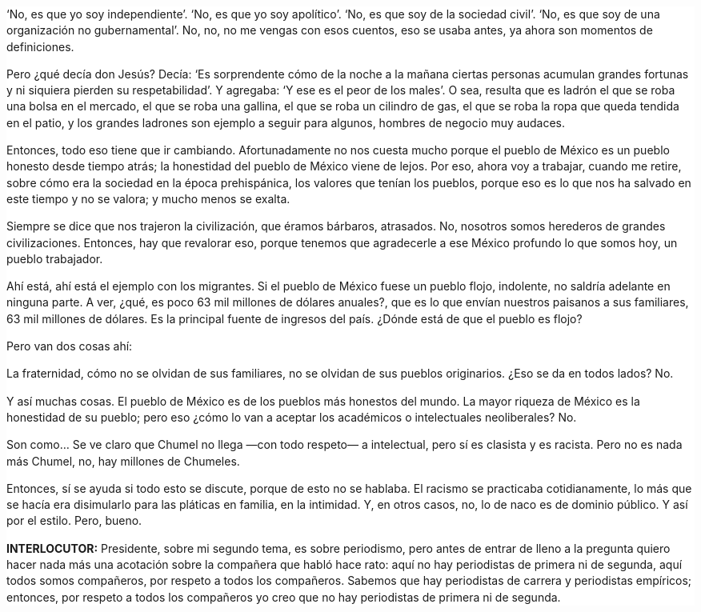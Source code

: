 ‘No, es que yo soy independiente’. ‘No, es que yo soy apolítico’. ‘No, es que
soy de la sociedad civil’. ‘No, es que soy de una organización no
gubernamental’. No, no, no me vengas con esos cuentos, eso se usaba antes, ya
ahora son momentos de definiciones.

Pero ¿qué decía don Jesús? Decía: ‘Es sorprendente cómo de la noche a la
mañana ciertas personas acumulan grandes fortunas y ni siquiera pierden su
respetabilidad’. Y agregaba: ‘Y ese es el peor de los males’. O sea, resulta
que es ladrón el que se roba una bolsa en el mercado, el que se roba una
gallina, el que se roba un cilindro de gas, el que se roba la ropa que queda
tendida en el patio, y los grandes ladrones son ejemplo a seguir para algunos,
hombres de negocio muy audaces.

Entonces, todo eso tiene que ir cambiando. Afortunadamente no nos cuesta mucho
porque el pueblo de México es un pueblo honesto desde tiempo atrás; la
honestidad del pueblo de México viene de lejos. Por eso, ahora voy a trabajar,
cuando me retire, sobre cómo era la sociedad en la época prehispánica, los
valores que tenían los pueblos, porque eso es lo que nos ha salvado en este
tiempo y no se valora; y mucho menos se exalta.

Siempre se dice que nos trajeron la civilización, que éramos bárbaros,
atrasados. No, nosotros somos herederos de grandes civilizaciones. Entonces,
hay que revalorar eso, porque tenemos que agradecerle a ese México profundo lo
que somos hoy, un pueblo trabajador.

Ahí está, ahí está el ejemplo con los migrantes. Si el pueblo de México fuese
un pueblo flojo, indolente, no saldría adelante en ninguna parte. A ver, ¿qué,
es poco 63 mil millones de dólares anuales?, que es lo que envían nuestros
paisanos a sus familiares, 63 mil millones de dólares. Es la principal fuente
de ingresos del país. ¿Dónde está de que el pueblo es flojo?

Pero van dos cosas ahí:

La fraternidad, cómo no se olvidan de sus familiares, no se olvidan de sus
pueblos originarios. ¿Eso se da en todos lados? No.

Y así muchas cosas. El pueblo de México es de los pueblos más honestos del
mundo. La mayor riqueza de México es la honestidad de su pueblo; pero eso
¿cómo lo van a aceptar los académicos o intelectuales neoliberales? No.

Son como… Se ve claro que Chumel no llega —con todo respeto— a intelectual,
pero sí es clasista y es racista. Pero no es nada más Chumel, no, hay millones
de Chumeles.

Entonces, sí se ayuda si todo esto se discute, porque de esto no se hablaba.
El racismo se practicaba cotidianamente, lo más que se hacía era disimularlo
para las pláticas en familia, en la intimidad. Y, en otros casos, no, lo de
naco es de dominio público. Y así por el estilo. Pero, bueno.

**INTERLOCUTOR:** Presidente, sobre mi segundo tema, es sobre periodismo, pero
antes de entrar de lleno a la pregunta quiero hacer nada más una acotación
sobre la compañera que habló hace rato: aquí no hay periodistas de primera ni
de segunda, aquí todos somos compañeros, por respeto a todos los compañeros.
Sabemos que hay periodistas de carrera y periodistas empíricos; entonces, por
respeto a todos los compañeros yo creo que no hay periodistas de primera ni de
segunda.
